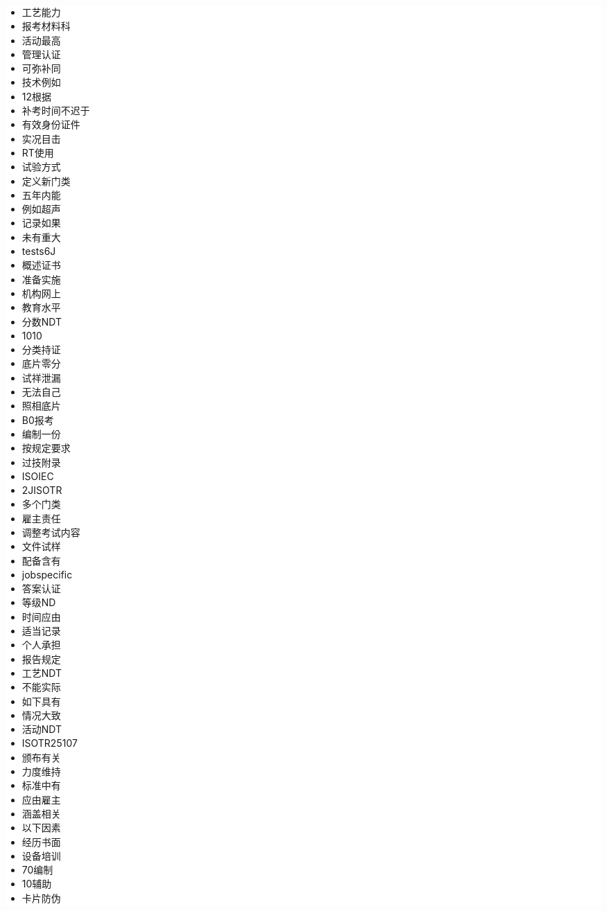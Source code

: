 - 工艺能力
- 报考材料科
- 活动最高
- 管理认证
- 可弥补同
- 技术例如
- 12根据
- 补考时间不迟于
- 有效身份证件
- 实况目击
- RT使用
- 试验方式
- 定义新门类
- 五年内能
- 例如超声
- 记录如果
- 未有重大
- tests6J
- 概述证书
- 准备实施
- 机构网上
- 教育水平
- 分数NDT
- 1010
- 分类持证
- 底片零分
- 试祥泄漏
- 无法自己
- 照相底片
- B0报考
- 编制一份
- 按规定要求
- 过技附录
- ISOIEC
- 2JISOTR
- 多个门类
- 雇主责任
- 调整考试内容
- 文件试样
- 配备含有
- jobspecific
- 答案认证
- 等级ND
- 时间应由
- 适当记录
- 个人承担
- 报告规定
- 工艺NDT
- 不能实际
- 如下具有
- 情况大致
- 活动NDT
- ISOTR25107
- 颁布有关
- 力度维持
- 标准中有
- 应由雇主
- 涵盖相关
- 以下因素
- 经历书面
- 设备培训
- 70编制
- 10辅助
- 卡片防伪